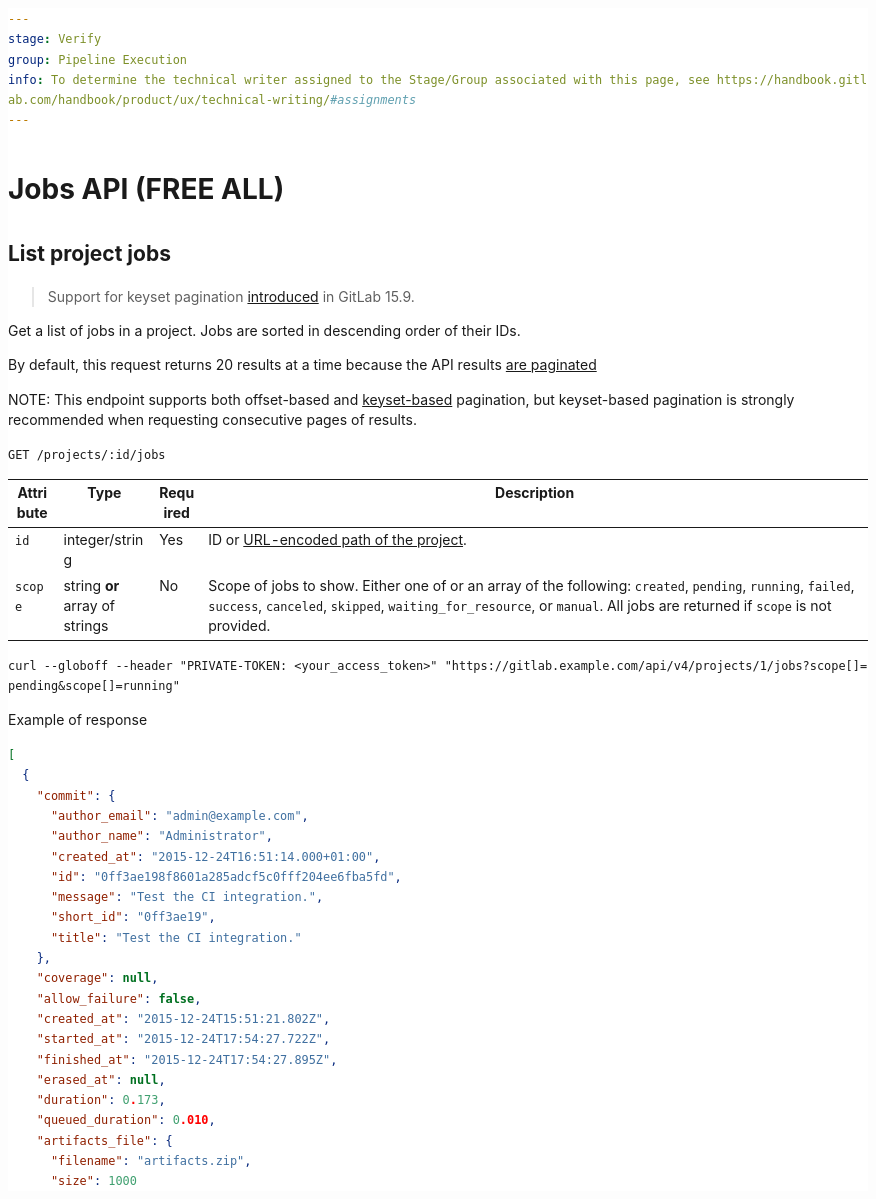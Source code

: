 ```yaml
---
stage: Verify
group: Pipeline Execution
info: To determine the technical writer assigned to the Stage/Group associated with this page, see https://handbook.gitlab.com/handbook/product/ux/technical-writing/#assignments
---
```


# Jobs API **(FREE ALL)**

## List project jobs

> Support for keyset pagination [introduced](https://gitlab.com/gitlab-org/gitlab/-/issues/362172) in GitLab 15.9.

Get a list of jobs in a project. Jobs are sorted in descending order of their IDs.

By default, this request returns 20 results at a time because the API results [are paginated](rest/index.md#pagination)

NOTE:
This endpoint supports both offset-based and [keyset-based](rest/index.md#keyset-based-pagination) pagination, but keyset-based
pagination is strongly recommended when requesting consecutive pages of results.

```plaintext
GET /projects/:id/jobs
```

| Attribute | Type                           | Required | Description |
|-----------|--------------------------------|----------|-------------|
| `id`      | integer/string                 | Yes      | ID or [URL-encoded path of the project](rest/index.md#namespaced-path-encoding). |
| `scope`   | string **or** array of strings | No       | Scope of jobs to show. Either one of or an array of the following: `created`, `pending`, `running`, `failed`, `success`, `canceled`, `skipped`, `waiting_for_resource`, or `manual`. All jobs are returned if `scope` is not provided. |

```shell
curl --globoff --header "PRIVATE-TOKEN: <your_access_token>" "https://gitlab.example.com/api/v4/projects/1/jobs?scope[]=pending&scope[]=running"
```

Example of response

```json
[
  {
    "commit": {
      "author_email": "admin@example.com",
      "author_name": "Administrator",
      "created_at": "2015-12-24T16:51:14.000+01:00",
      "id": "0ff3ae198f8601a285adcf5c0fff204ee6fba5fd",
      "message": "Test the CI integration.",
      "short_id": "0ff3ae19",
      "title": "Test the CI integration."
    },
    "coverage": null,
    "allow_failure": false,
    "created_at": "2015-12-24T15:51:21.802Z",
    "started_at": "2015-12-24T17:54:27.722Z",
    "finished_at": "2015-12-24T17:54:27.895Z",
    "erased_at": null,
    "duration": 0.173,
    "queued_duration": 0.010,
    "artifacts_file": {
      "filename": "artifacts.zip",
      "size": 1000
```